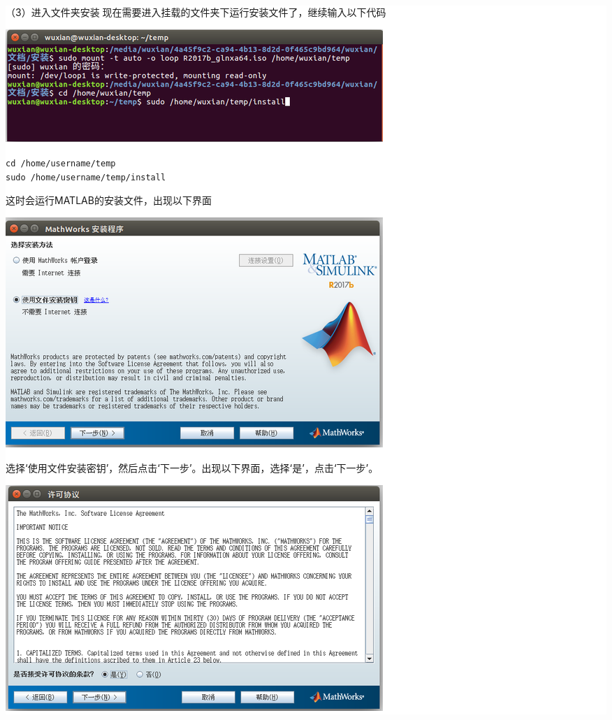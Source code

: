 （3）进入文件夹安装
现在需要进入挂载的文件夹下运行安装文件了，继续输入以下代码

![img](imgs/asdf.png)

```shell
cd /home/username/temp 
sudo /home/username/temp/install
```

这时会运行MATLAB的安装文件，出现以下界面

![img](imgs/asdff.png)

选择‘使用文件安装密钥’，然后点击‘下一步’。出现以下界面，选择‘是’，点击‘下一步’。

![img](imgs/gre.png)
